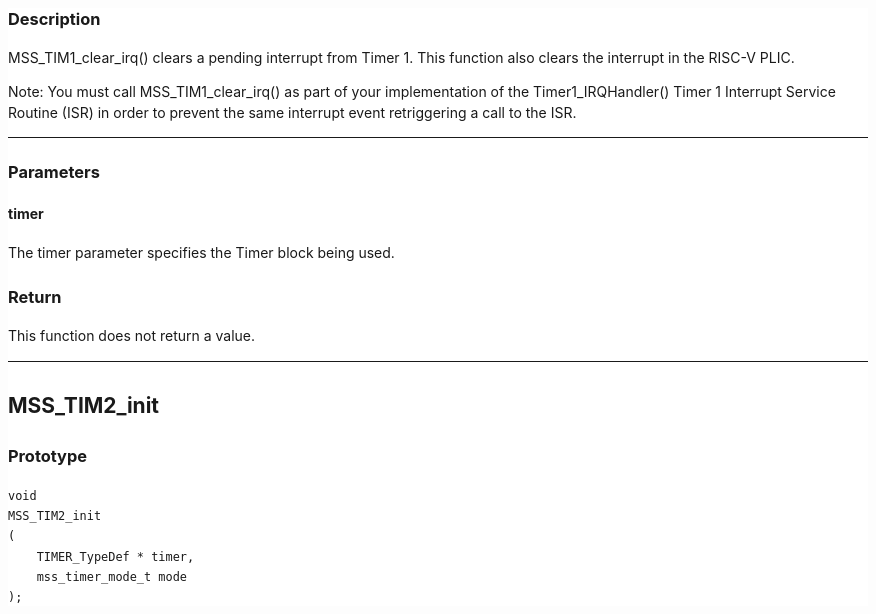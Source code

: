 
</div>

<a name="description"></a>
### Description

<div id="Functions$MSS_TIM1_clear_irq$description" data-type="text">

MSS_TIM1_clear_irq() clears a pending interrupt from Timer 1. This function also
clears the interrupt in the RISC-V PLIC.

Note: You must call MSS_TIM1_clear_irq() as part of your implementation of the
Timer1_IRQHandler() Timer 1 Interrupt Service Routine (ISR) in order to prevent
the same interrupt event retriggering a call to the ISR.

</div>


 --------------------------- 

<a name="parameters"></a>
### Parameters
#### timer
<div id="Functions$MSS_TIM1_clear_irq$description$parameters$timer" data-type="text" data-name="timer">

The timer parameter specifies the Timer block being used.


</div>

<a name="return"></a>
### Return
<div id="Functions$MSS_TIM1_clear_irq$description$return" data-type="text">

This function does not return a value.


</div>


 -------------------------------- 
<a name="msstim2init"></a>
## MSS_TIM2_init
<a name="prototype"></a>
### Prototype 

<div id="Functions$MSS_TIM2_init$prototype" data-type="code">

    void
    MSS_TIM2_init
    (
        TIMER_TypeDef * timer,
        mss_timer_mode_t mode
    );
